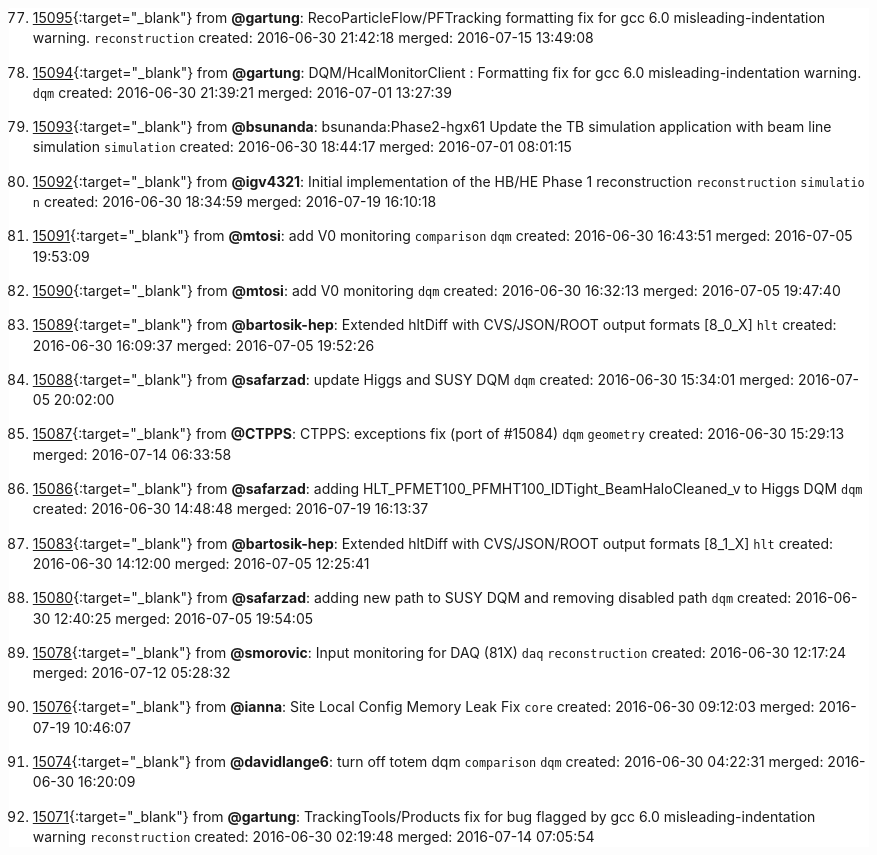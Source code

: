 77. [15095](http://github.com/cms-sw/cmssw/pull/15095){:target="_blank"}  from **@gartung**: RecoParticleFlow/PFTracking formatting fix for  gcc 6.0 misleading-indentation warning. `reconstruction`  created: 2016-06-30 21:42:18 merged: 2016-07-15 13:49:08

78. [15094](http://github.com/cms-sw/cmssw/pull/15094){:target="_blank"}  from **@gartung**: DQM/HcalMonitorClient : Formatting fix for gcc 6.0 misleading-indentation warning. `dqm`  created: 2016-06-30 21:39:21 merged: 2016-07-01 13:27:39

79. [15093](http://github.com/cms-sw/cmssw/pull/15093){:target="_blank"}  from **@bsunanda**: bsunanda:Phase2-hgx61 Update the TB simulation application with beam line simulation `simulation`  created: 2016-06-30 18:44:17 merged: 2016-07-01 08:01:15

80. [15092](http://github.com/cms-sw/cmssw/pull/15092){:target="_blank"}  from **@igv4321**: Initial implementation of the HB/HE Phase 1 reconstruction `reconstruction`  `simulation`  created: 2016-06-30 18:34:59 merged: 2016-07-19 16:10:18

81. [15091](http://github.com/cms-sw/cmssw/pull/15091){:target="_blank"}  from **@mtosi**: add V0 monitoring `comparison`  `dqm`  created: 2016-06-30 16:43:51 merged: 2016-07-05 19:53:09

82. [15090](http://github.com/cms-sw/cmssw/pull/15090){:target="_blank"}  from **@mtosi**: add V0 monitoring `dqm`  created: 2016-06-30 16:32:13 merged: 2016-07-05 19:47:40

83. [15089](http://github.com/cms-sw/cmssw/pull/15089){:target="_blank"}  from **@bartosik-hep**: Extended hltDiff with CVS/JSON/ROOT output formats [8_0_X] `hlt`  created: 2016-06-30 16:09:37 merged: 2016-07-05 19:52:26

84. [15088](http://github.com/cms-sw/cmssw/pull/15088){:target="_blank"}  from **@safarzad**: update Higgs and SUSY DQM `dqm`  created: 2016-06-30 15:34:01 merged: 2016-07-05 20:02:00

85. [15087](http://github.com/cms-sw/cmssw/pull/15087){:target="_blank"}  from **@CTPPS**: CTPPS: exceptions fix (port of #15084) `dqm`  `geometry`  created: 2016-06-30 15:29:13 merged: 2016-07-14 06:33:58

86. [15086](http://github.com/cms-sw/cmssw/pull/15086){:target="_blank"}  from **@safarzad**: adding HLT_PFMET100_PFMHT100_IDTight_BeamHaloCleaned_v to Higgs DQM `dqm`  created: 2016-06-30 14:48:48 merged: 2016-07-19 16:13:37

87. [15083](http://github.com/cms-sw/cmssw/pull/15083){:target="_blank"}  from **@bartosik-hep**: Extended hltDiff with CVS/JSON/ROOT output formats [8_1_X] `hlt`  created: 2016-06-30 14:12:00 merged: 2016-07-05 12:25:41

88. [15080](http://github.com/cms-sw/cmssw/pull/15080){:target="_blank"}  from **@safarzad**: adding new path to SUSY DQM and removing disabled path `dqm`  created: 2016-06-30 12:40:25 merged: 2016-07-05 19:54:05

89. [15078](http://github.com/cms-sw/cmssw/pull/15078){:target="_blank"}  from **@smorovic**: Input monitoring for DAQ (81X) `daq`  `reconstruction`  created: 2016-06-30 12:17:24 merged: 2016-07-12 05:28:32

90. [15076](http://github.com/cms-sw/cmssw/pull/15076){:target="_blank"}  from **@ianna**: Site Local Config Memory Leak Fix `core`  created: 2016-06-30 09:12:03 merged: 2016-07-19 10:46:07

91. [15074](http://github.com/cms-sw/cmssw/pull/15074){:target="_blank"}  from **@davidlange6**: turn off totem dqm `comparison`  `dqm`  created: 2016-06-30 04:22:31 merged: 2016-06-30 16:20:09

92. [15071](http://github.com/cms-sw/cmssw/pull/15071){:target="_blank"}  from **@gartung**: TrackingTools/Products fix for bug flagged by gcc 6.0 misleading-indentation warning `reconstruction`  created: 2016-06-30 02:19:48 merged: 2016-07-14 07:05:54
